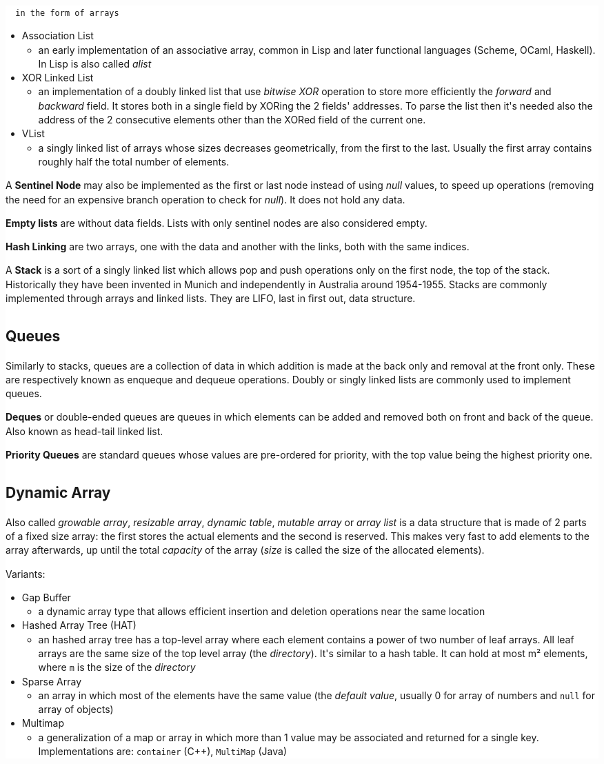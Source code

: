 	  in the form of arrays
* Association List
	* an early implementation of an associative array, common in Lisp and later 
	  functional languages (Scheme, OCaml, Haskell). In Lisp is also called 
	  _alist_
* XOR Linked List
	* an implementation of a doubly linked list that use _bitwise XOR_ 
	  operation to store more efficiently the _forward_ and _backward_ field. 
	  It stores both in a single field by XORing the 2 fields' addresses. To 
	  parse the list then it's needed also the address of the 2 consecutive 
	  elements other than the XORed field of the current one.
* VList
	* a singly linked list of arrays whose sizes decreases geometrically, from 
	  the first to the last. Usually the first array contains roughly half the 
	  total number of elements.

A **Sentinel Node** may also be implemented as the first or last node instead 
of using _null_ values, to speed up operations (removing the need for an 
expensive branch operation to check for _null_). It does not hold any data.

**Empty lists** are without data fields. Lists with only sentinel nodes are also considered empty.

**Hash Linking** are two arrays, one with the data and another with the links, both with the same indices.

A **Stack** is a sort of a singly linked list which allows pop and push operations only on the first node, the top of the stack. Historically they have been invented in Munich and independently in Australia around 1954-1955. Stacks are commonly implemented through arrays and linked lists. They are LIFO, last in first out, data structure.

## Queues

Similarly to stacks, queues are a collection of data in which addition is made at the back only and removal at the front only. These are respectively known as enqueque and dequeue operations. Doubly or singly linked lists are commonly used to implement queues.

**Deques** or double-ended queues are queues in which elements can be added and removed both on front and back of the queue. Also known as head-tail linked list.

**Priority Queues** are standard queues whose values are pre-ordered for priority, with the top value being the highest priority one.

## Dynamic Array

Also called _growable array_, _resizable array_, _dynamic table_, _mutable 
array_ or _array list_ is a data structure that is made of 2 parts of a fixed 
size array: the first stores the actual elements and the second is reserved. 
This makes very fast to add elements to the array afterwards, up until the total 
_capacity_ of the array (_size_ is called the size of the allocated elements).

Variants:

* Gap Buffer
	* a dynamic array type that allows efficient insertion and deletion 
	  operations near the same location
* Hashed Array Tree (HAT)
	* an hashed array tree has a top-level array where each element contains a 
	  power of two number of leaf arrays. All leaf arrays are the same size of 
	  the top level array (the _directory_). It's similar to a hash table. It 
	  can hold at most m² elements, where `m` is the size of the _directory_
* Sparse Array
	* an array in which most of the elements have the same value (the _default 
	  value_, usually 0 for array of numbers and `null` for array of objects)
* Multimap
    * a generalization of a map or array in which more than 1 value may be 
	  associated and returned for a single key. Implementations are: `container` 
	  (C++), `MultiMap` (Java)